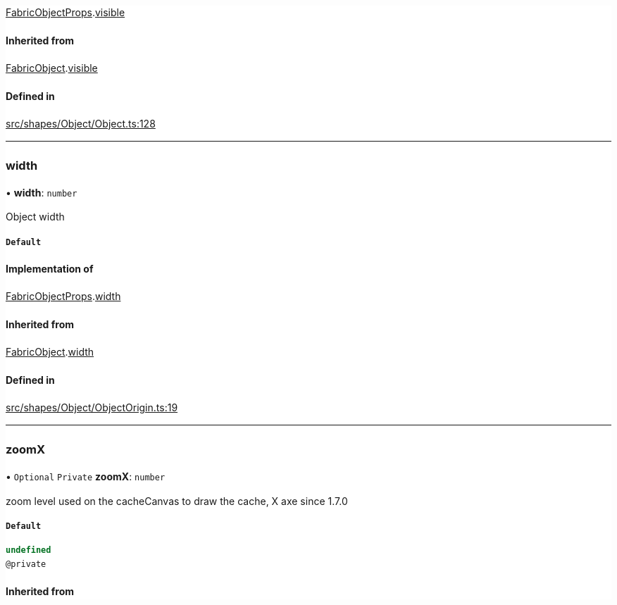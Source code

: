 [FabricObjectProps](/apidocs/interfaces/FabricObjectProps.md).[visible](/apidocs/interfaces/FabricObjectProps.md#visible)

#### Inherited from

[FabricObject](/apidocs/classes/FabricObject.md).[visible](/apidocs/classes/FabricObject.md#visible)

#### Defined in

[src/shapes/Object/Object.ts:128](https://github.com/fabricjs/fabric.js/blob/d47d51d01/src/shapes/Object/Object.ts#L128)

___

### width

• **width**: `number`

Object width

**`Default`**

```ts

```

#### Implementation of

[FabricObjectProps](/apidocs/interfaces/FabricObjectProps.md).[width](/apidocs/interfaces/FabricObjectProps.md#width)

#### Inherited from

[FabricObject](/apidocs/classes/FabricObject.md).[width](/apidocs/classes/FabricObject.md#width)

#### Defined in

[src/shapes/Object/ObjectOrigin.ts:19](https://github.com/fabricjs/fabric.js/blob/d47d51d01/src/shapes/Object/ObjectOrigin.ts#L19)

___

### zoomX

• `Optional` `Private` **zoomX**: `number`

zoom level used on the cacheCanvas to draw the cache, X axe
since 1.7.0

**`Default`**

```ts
undefined
@private
```

#### Inherited from
